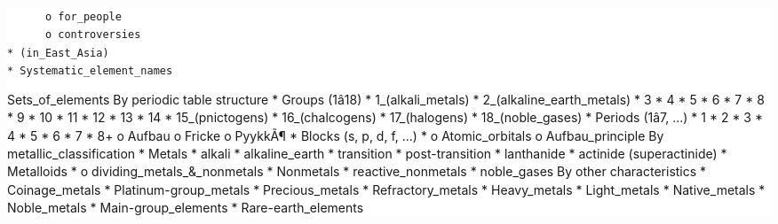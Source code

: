           o for_people
          o controversies
    * (in_East_Asia)
    * Systematic_element_names
Sets_of_elements
By periodic table structure
    * Groups (1â18)
    * 1_(alkali_metals)
    * 2_(alkaline_earth_metals)
    * 3
    * 4
    * 5
    * 6
    * 7
    * 8
    * 9
    * 10
    * 11
    * 12
    * 13
    * 14
    * 15_(pnictogens)
    * 16_(chalcogens)
    * 17_(halogens)
    * 18_(noble_gases)
    * Periods (1â7, ...)
    * 1
    * 2
    * 3
    * 4
    * 5
    * 6
    * 7
    * 8+
          o Aufbau
          o Fricke
          o PyykkÃ¶
    * Blocks (s, p, d, f, ...)
    *     o Atomic_orbitals
          o Aufbau_principle
By metallic_classification
    * Metals
    * alkali
    * alkaline_earth
    * transition
    * post-transition
    * lanthanide
    * actinide (superactinide)
    * Metalloids
    *     o dividing_metals_&_nonmetals
    * Nonmetals
    * reactive_nonmetals
    * noble_gases
By other characteristics
    * Coinage_metals
    * Platinum-group_metals
    * Precious_metals
    * Refractory_metals
    * Heavy_metals
    * Light_metals
    * Native_metals
    * Noble_metals
    * Main-group_elements
    * Rare-earth_elements